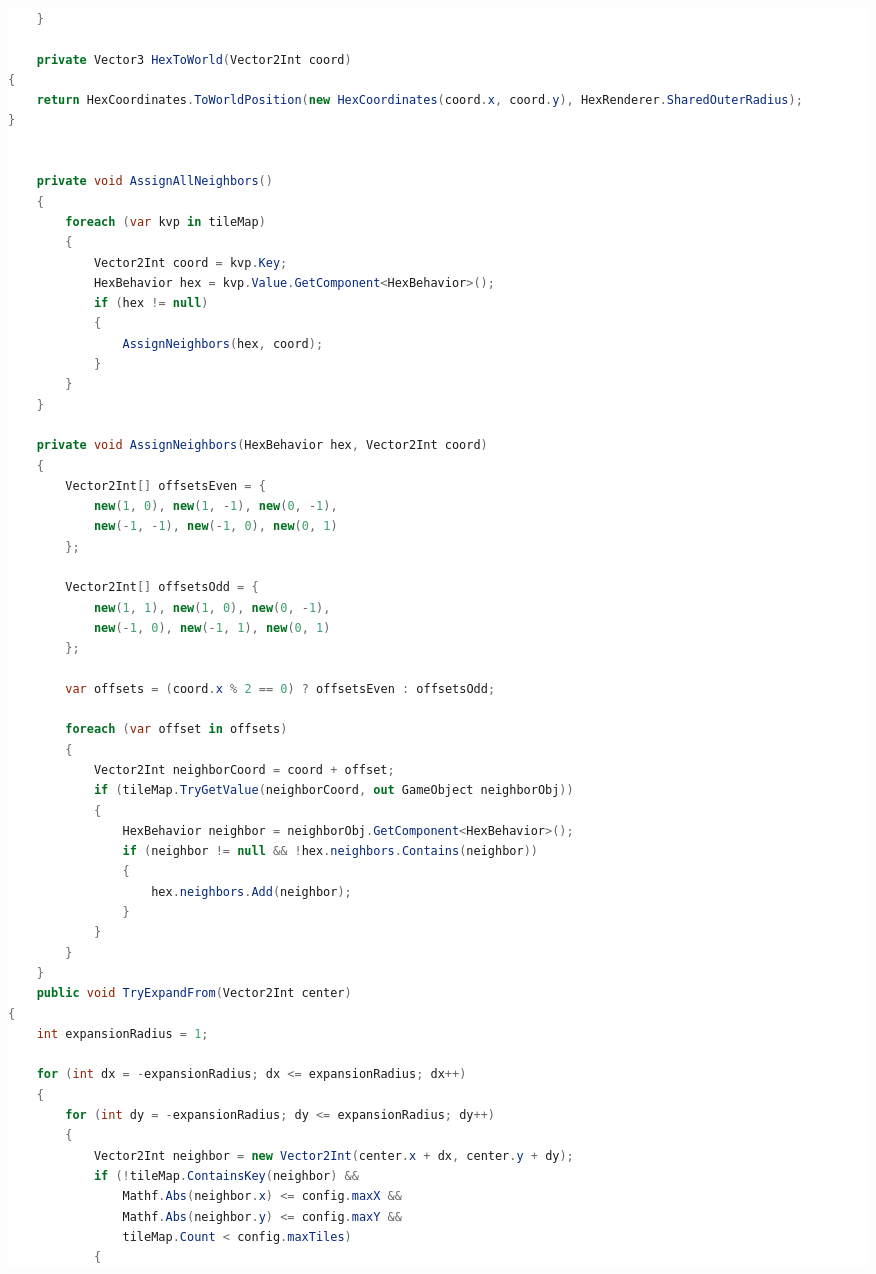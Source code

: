 ```csharp
    }

    private Vector3 HexToWorld(Vector2Int coord)
{
    return HexCoordinates.ToWorldPosition(new HexCoordinates(coord.x, coord.y), HexRenderer.SharedOuterRadius);
}


    private void AssignAllNeighbors()
    {
        foreach (var kvp in tileMap)
        {
            Vector2Int coord = kvp.Key;
            HexBehavior hex = kvp.Value.GetComponent<HexBehavior>();
            if (hex != null)
            {
                AssignNeighbors(hex, coord);
            }
        }
    }

    private void AssignNeighbors(HexBehavior hex, Vector2Int coord)
    {
        Vector2Int[] offsetsEven = {
            new(1, 0), new(1, -1), new(0, -1),
            new(-1, -1), new(-1, 0), new(0, 1)
        };

        Vector2Int[] offsetsOdd = {
            new(1, 1), new(1, 0), new(0, -1),
            new(-1, 0), new(-1, 1), new(0, 1)
        };

        var offsets = (coord.x % 2 == 0) ? offsetsEven : offsetsOdd;

        foreach (var offset in offsets)
        {
            Vector2Int neighborCoord = coord + offset;
            if (tileMap.TryGetValue(neighborCoord, out GameObject neighborObj))
            {
                HexBehavior neighbor = neighborObj.GetComponent<HexBehavior>();
                if (neighbor != null && !hex.neighbors.Contains(neighbor))
                {
                    hex.neighbors.Add(neighbor);
                }
            }
        }
    }
    public void TryExpandFrom(Vector2Int center)
{
    int expansionRadius = 1;

    for (int dx = -expansionRadius; dx <= expansionRadius; dx++)
    {
        for (int dy = -expansionRadius; dy <= expansionRadius; dy++)
        {
            Vector2Int neighbor = new Vector2Int(center.x + dx, center.y + dy);
            if (!tileMap.ContainsKey(neighbor) &&
                Mathf.Abs(neighbor.x) <= config.maxX &&
                Mathf.Abs(neighbor.y) <= config.maxY &&
                tileMap.Count < config.maxTiles)
            {
```